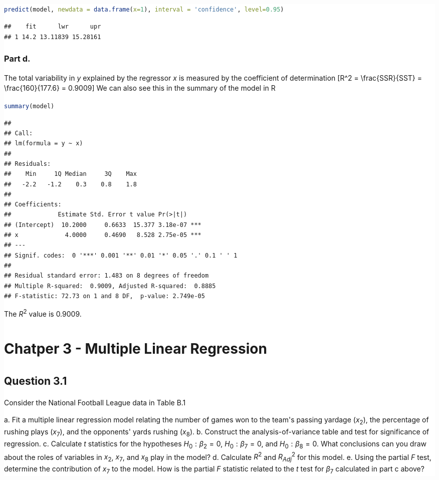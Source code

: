 ```r
predict(model, newdata = data.frame(x=1), interval = 'confidence', level=0.95)
```

```
##    fit      lwr      upr
## 1 14.2 13.11839 15.28161
```

### Part d. 

The total variability in $y$ explained by the regressor $x$ is measured by the coefficient of determination 
\[R^2 = \frac{SSR}{SST} = \frac{160}{177.6} = 0.9009\]
We can also see this in the summary of the model in R


```r
summary(model)
```

```
## 
## Call:
## lm(formula = y ~ x)
## 
## Residuals:
##    Min     1Q Median     3Q    Max 
##   -2.2   -1.2    0.3    0.8    1.8 
## 
## Coefficients:
##             Estimate Std. Error t value Pr(>|t|)    
## (Intercept)  10.2000     0.6633  15.377 3.18e-07 ***
## x             4.0000     0.4690   8.528 2.75e-05 ***
## ---
## Signif. codes:  0 '***' 0.001 '**' 0.01 '*' 0.05 '.' 0.1 ' ' 1
## 
## Residual standard error: 1.483 on 8 degrees of freedom
## Multiple R-squared:  0.9009,	Adjusted R-squared:  0.8885 
## F-statistic: 72.73 on 1 and 8 DF,  p-value: 2.749e-05
```
The $R^2$ value is 0.9009.

# Chatper 3 - Multiple Linear Regression 

## Question 3.1

Consider the National Football League data in Table B.1

  a. Fit a multiple linear regression model relating the number of games won to the team's passing yardage ($x_2$), the percentage of rushing plays ($x_7$), and the opponents' yards rushing ($x_8$). 
  b. Construct the analysis-of-variance table and test for significance of regression.
  c. Calculate $t$ statistics for the hypotheses $H_0: \beta_2 = 0$, $H_0: \beta_7 = 0$, and $H_0: \beta_8 = 0$. What conclusions can you draw about the roles of variables in $x_2$, $x_7$, and $x_8$ play in the model?
  d. Calculate $R^2$ and $R^2_{Adj}$ for this model.
  e. Using the partial $F$ test, determine the contribution of $x_7$ to the model. How is the partial $F$ statistic related to the $t$ test for $\beta_7$ calculated in part c above?
